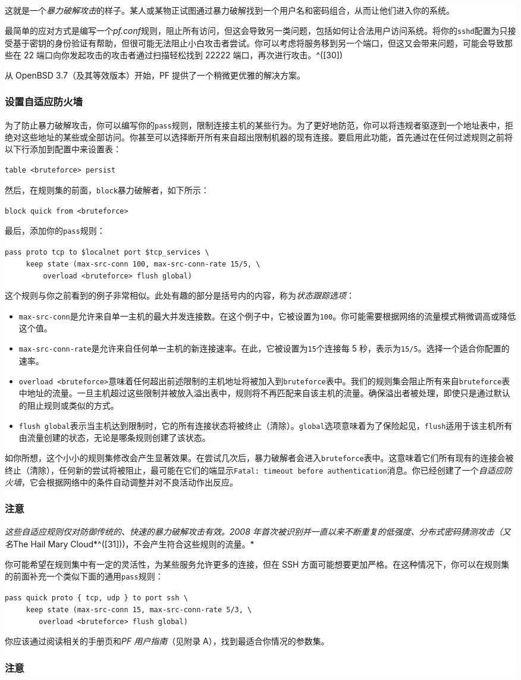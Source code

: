 这就是一个*暴力破解攻击*的样子。某人或某物正试图通过暴力破解找到一个用户名和密码组合，从而让他们进入你的系统。

最简单的应对方式是编写一个*pf.conf*规则，阻止所有访问，但这会导致另一类问题，包括如何让合法用户访问系统。将你的`sshd`配置为只接受基于密钥的身份验证有帮助，但很可能无法阻止小白攻击者尝试。你可以考虑将服务移到另一个端口，但这又会带来问题，可能会导致那些在 22 端口向你发起攻击的攻击者通过扫描轻松找到 22222 端口，再次进行攻击。^([30])

从 OpenBSD 3.7（及其等效版本）开始，PF 提供了一个稍微更优雅的解决方案。

### 设置自适应防火墙

为了防止暴力破解攻击，你可以编写你的`pass`规则，限制连接主机的某些行为。为了更好地防范，你可以将违规者驱逐到一个地址表中，拒绝对这些地址的某些或全部访问。你甚至可以选择断开所有来自超出限制机器的现有连接。要启用此功能，首先通过在任何过滤规则之前将以下行添加到配置中来设置表：

```
table <bruteforce> persist
```

然后，在规则集的前面，`block`暴力破解者，如下所示：

```
block quick from <bruteforce>
```

最后，添加你的`pass`规则：

```
pass proto tcp to $localnet port $tcp_services \
     keep state (max-src-conn 100, max-src-conn-rate 15/5, \
         overload <bruteforce> flush global)
```

这个规则与你之前看到的例子非常相似。此处有趣的部分是括号内的内容，称为*状态跟踪选项*：

+   `max-src-conn`是允许来自单一主机的最大并发连接数。在这个例子中，它被设置为`100`。你可能需要根据网络的流量模式稍微调高或降低这个值。

+   `max-src-conn-rate`是允许来自任何单一主机的新连接速率。在此，它被设置为`15`个连接每 5 秒，表示为`15/5`。选择一个适合你配置的速率。

+   `overload <bruteforce>`意味着任何超出前述限制的主机地址将被加入到`bruteforce`表中。我们的规则集会阻止所有来自`bruteforce`表中地址的流量。一旦主机超过这些限制并被放入溢出表中，规则将不再匹配来自该主机的流量。确保溢出者被处理，即使只是通过默认的阻止规则或类似的方式。

+   `flush global`表示当主机达到限制时，它的所有连接状态将被终止（清除）。`global`选项意味着为了保险起见，`flush`适用于该主机所有由流量创建的状态，无论是哪条规则创建了该状态。

如你所想，这个小小的规则集修改会产生显著效果。在尝试几次后，暴力破解者会进入`bruteforce`表中。这意味着它们所有现有的连接会被终止（清除），任何新的尝试将被阻止，最可能在它们的端显示`Fatal: timeout before authentication`消息。你已经创建了一个*自适应防火墙*，它会根据网络中的条件自动调整并对不良活动作出反应。

### 注意

*这些自适应规则仅对防御传统的、快速的暴力破解攻击有效。2008 年首次被识别并一直以来不断重复的低强度、分布式密码猜测攻击（又名*The Hail Mary Cloud*^([31]))，不会产生符合这些规则的流量。*

你可能希望在规则集中有一定的灵活性，为某些服务允许更多的连接，但在 SSH 方面可能想要更加严格。在这种情况下，你可以在规则集的前面补充一个类似下面的通用`pass`规则：

```
pass quick proto { tcp, udp } to port ssh \
     keep state (max-src-conn 15, max-src-conn-rate 5/3, \
        overload <bruteforce> flush global)
```

你应该通过阅读相关的手册页和*PF 用户指南*（见附录 A），找到最适合你情况的参数集。

### 注意
